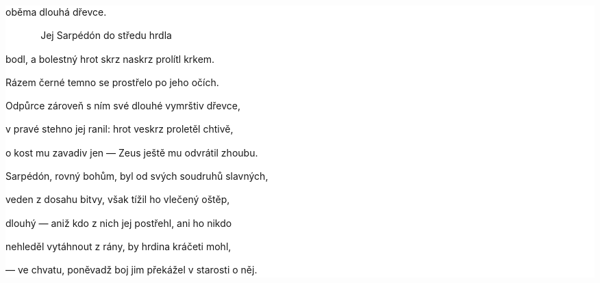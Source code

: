 </section>

<section>

oběma dlouhá dřevce.

</section>

<section>

             Jej Sarpédón do středu hrdla

</section>

<section>

bodl, a bolestný hrot skrz naskrz prolítl krkem.

</section>

<section>

Rázem černé temno se prostřelo po jeho očích.

Odpůrce zároveň s ním své dlouhé vymrštiv dřevce,

</section>

<section>

v pravé stehno jej ranil: hrot veskrz proletěl chtivě,

</section>

<section>

o kost mu zavadiv jen — Zeus ještě mu odvrátil zhoubu.

Sarpédón, rovný bohům, byl od svých soudruhů slavných,

</section>

<section>

veden z dosahu bitvy, však tížil ho vlečený oštěp,

</section>

<section>

dlouhý — aniž kdo z nich jej postřehl, ani ho nikdo

</section>

<section>

nehleděl vytáhnout z rány, by hrdina kráčeti mohl,

</section>

<section>

— ve chvatu, poněvadž boj jim překážel v starosti o něj.

</section>
